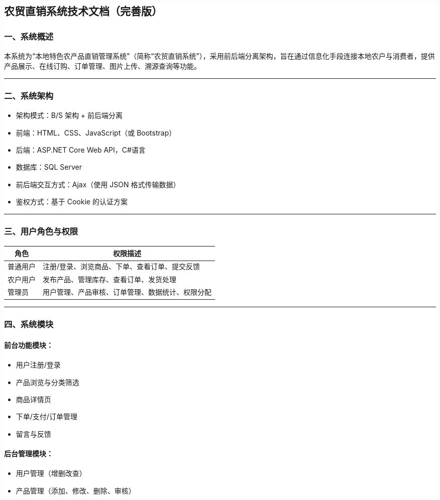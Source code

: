 ## 农贸直销系统技术文档（完善版）

### 一、系统概述

本系统为“本地特色农产品直销管理系统”（简称“农贸直销系统”），采用前后端分离架构，旨在通过信息化手段连接本地农户与消费者，提供产品展示、在线订购、订单管理、图片上传、溯源查询等功能。

---

### 二、系统架构

- 架构模式：B/S 架构 + 前后端分离
    
- 前端：HTML、CSS、JavaScript（或 Bootstrap）
    
- 后端：ASP.NET Core Web API，C#语言
    
- 数据库：SQL Server
    
- 前后端交互方式：Ajax（使用 JSON 格式传输数据）
    
- 鉴权方式：基于 Cookie 的认证方案
    

---

### 三、用户角色与权限

|角色|权限描述|
|---|---|
|普通用户|注册/登录、浏览商品、下单、查看订单、提交反馈|
|农户用户|发布产品、管理库存、查看订单、发货处理|
|管理员|用户管理、产品审核、订单管理、数据统计、权限分配|

---

### 四、系统模块

#### 前台功能模块：

- 用户注册/登录
    
- 产品浏览与分类筛选
    
- 商品详情页
    
- 下单/支付/订单管理
    
- 留言与反馈
    

#### 后台管理模块：

- 用户管理（增删改查）
    
- 产品管理（添加、修改、删除、审核）
    